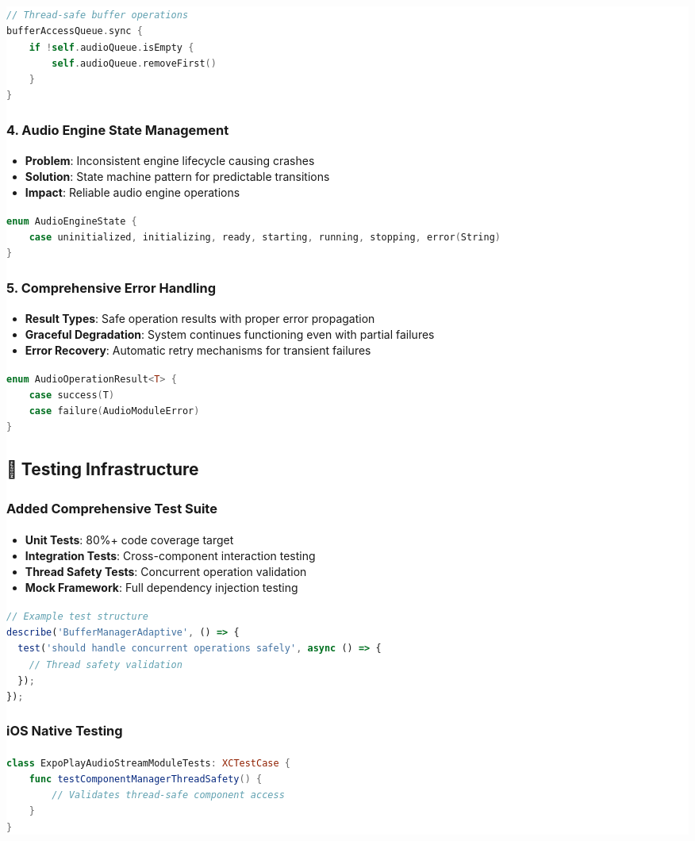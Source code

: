 ```swift
// Thread-safe buffer operations
bufferAccessQueue.sync {
    if !self.audioQueue.isEmpty {
        self.audioQueue.removeFirst()
    }
}
```

### 4. Audio Engine State Management
- **Problem**: Inconsistent engine lifecycle causing crashes
- **Solution**: State machine pattern for predictable transitions
- **Impact**: Reliable audio engine operations

```swift
enum AudioEngineState {
    case uninitialized, initializing, ready, starting, running, stopping, error(String)
}
```

### 5. Comprehensive Error Handling
- **Result Types**: Safe operation results with proper error propagation
- **Graceful Degradation**: System continues functioning even with partial failures
- **Error Recovery**: Automatic retry mechanisms for transient failures

```swift
enum AudioOperationResult<T> {
    case success(T)
    case failure(AudioModuleError)
}
```

## 🧪 Testing Infrastructure

### Added Comprehensive Test Suite
- **Unit Tests**: 80%+ code coverage target
- **Integration Tests**: Cross-component interaction testing
- **Thread Safety Tests**: Concurrent operation validation
- **Mock Framework**: Full dependency injection testing

```typescript
// Example test structure
describe('BufferManagerAdaptive', () => {
  test('should handle concurrent operations safely', async () => {
    // Thread safety validation
  });
});
```

### iOS Native Testing
```swift
class ExpoPlayAudioStreamModuleTests: XCTestCase {
    func testComponentManagerThreadSafety() {
        // Validates thread-safe component access
    }
}
```
